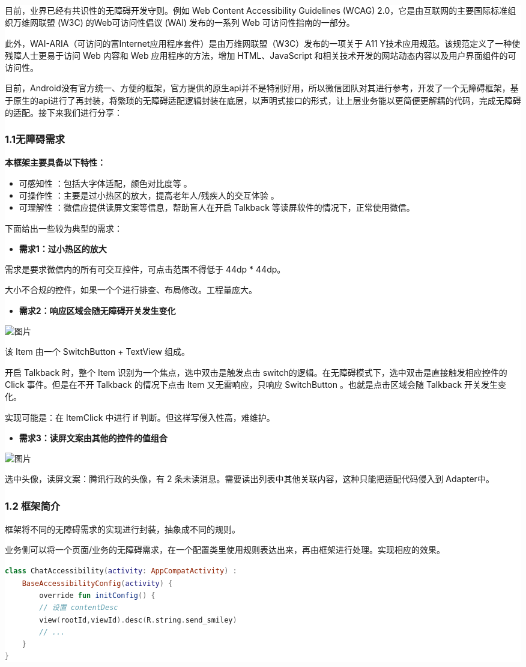 目前，业界已经有共识性的无障碍开发守则。例如 Web Content Accessibility Guidelines (WCAG) 2.0，它是由互联网的主要国际标准组织万维网联盟 (W3C) 的Web可访问性倡议 (WAI) 发布的一系列 Web 可访问性指南的一部分。

此外，WAI-ARIA（可访问的富Internet应用程序套件）是由万维网联盟（W3C）发布的一项关于 A11 Y技术应用规范。该规范定义了一种使残障人士更易于访问 Web 内容和 Web 应用程序的方法，增加 HTML、JavaScript 和相关技术开发的网站动态内容以及用户界面组件的可访问性。

目前，Android没有官方统一、方便的框架，官方提供的原生api并不是特别好用，所以微信团队对其进行参考，开发了一个无障碍框架，基于原生的api进行了再封装，将繁琐的无障碍适配逻辑封装在底层，以声明式接口的形式，让上层业务能以更简便更解耦的代码，完成无障碍的适配。接下来我们进行分享：

### **1.1无障碍需求**

**本框架主要具备以下特性：**

*   可感知性 ：包括大字体适配，颜色对比度等 。
*   可操作性 ：主要是过小热区的放大，提高老年人/残疾人的交互体验 。
*   可理解性 ：微信应提供读屏文案等信息，帮助盲人在开启 Talkback 等读屏软件的情况下，正常使用微信。

下面给出一些较为典型的需求：

*   **需求1：过小热区的放大**

需求是要求微信内的所有可交互控件，可点击范围不得低于 44dp \* 44dp。

大小不合规的控件，如果一个个进行排查、布局修改。工程量庞大。

*   **需求2：响应区域会随无障碍开关发生变化**

![图片](/images/jueJin/ce51588afb2142c.png)

该 Item 由一个 SwitchButton + TextView 组成。

开启 Talkback 时，整个 Item 识别为一个焦点，选中双击是触发点击 switch的逻辑。在无障碍模式下，选中双击是直接触发相应控件的 Click 事件。但是在不开 Talkback 的情况下点击 Item 又无需响应，只响应 SwitchButton 。也就是点击区域会随 Talkback 开关发生变化。

实现可能是：在 ItemClick 中进行 if 判断。但这样写侵入性高，难维护。

*   **需求3：读屏文案由其他的控件的值组合**

![图片](/images/jueJin/4e768a447ee2449.png)

选中头像，读屏文案：腾讯行政的头像，有 2 条未读消息。需要读出列表中其他关联内容，这种只能把适配代码侵入到 Adapter中。

### **1.2 框架简介**

框架将不同的无障碍需求的实现进行封装，抽象成不同的规则。

业务侧可以将一个页面/业务的无障碍需求，在一个配置类里使用规则表达出来，再由框架进行处理。实现相应的效果。

```kotlin
class ChatAccessibility(activity: AppCompatActivity) :
    BaseAccessibilityConfig(activity) {
        override fun initConfig() {
        // 设置 contentDesc
        view(rootId,viewId).desc(R.string.send_smiley)
        // ...
    }
}
```
